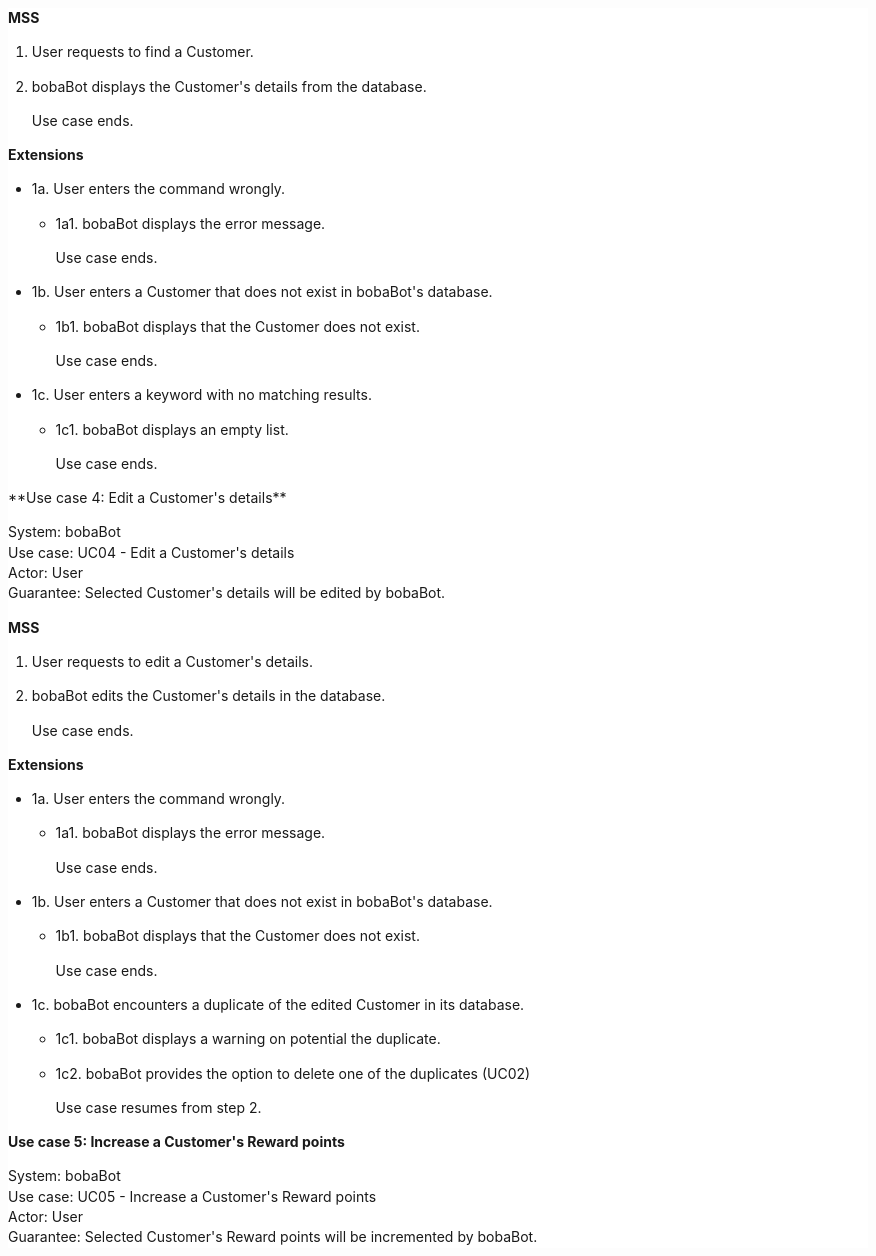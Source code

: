**MSS**

1. User requests to find a Customer.
2. bobaBot displays the Customer's details from the database.

   Use case ends.

**Extensions**

* 1a. User enters the command wrongly.
    * 1a1. bobaBot displays the error message.

      Use case ends.
    
* 1b. User enters a Customer that does not exist in bobaBot's database.
    * 1b1. bobaBot displays that the Customer does not exist.

      Use case ends.

* 1c. User enters a keyword with no matching results.
    * 1c1. bobaBot displays an empty list.

      Use case ends.

<div style="page-break-after: always;"></div>
**Use case 4: Edit a Customer's details**

System: bobaBot <br>
Use case: UC04 - Edit a Customer's details <br>
Actor: User <br>
Guarantee: Selected Customer's details will be edited by bobaBot.

**MSS**

1. User requests to edit a Customer's details.
2. bobaBot edits the Customer's details in the database.

   Use case ends.

**Extensions**

* 1a. User enters the command wrongly.
    * 1a1. bobaBot displays the error message.

      Use case ends.
    
* 1b. User enters a Customer that does not exist in bobaBot's database.
    * 1b1. bobaBot displays that the Customer does not exist.

      Use case ends.
    
* 1c. bobaBot encounters a duplicate of the edited Customer in its database.
    * 1c1. bobaBot displays a warning on potential the duplicate.
    * 1c2. bobaBot provides the option to delete one of the duplicates (UC02)

      Use case resumes from step 2.

**Use case 5: Increase a Customer's Reward points**

System: bobaBot <br>
Use case: UC05 - Increase a Customer's Reward points<br>
Actor: User <br>
Guarantee: Selected Customer's Reward points will be incremented by bobaBot.
